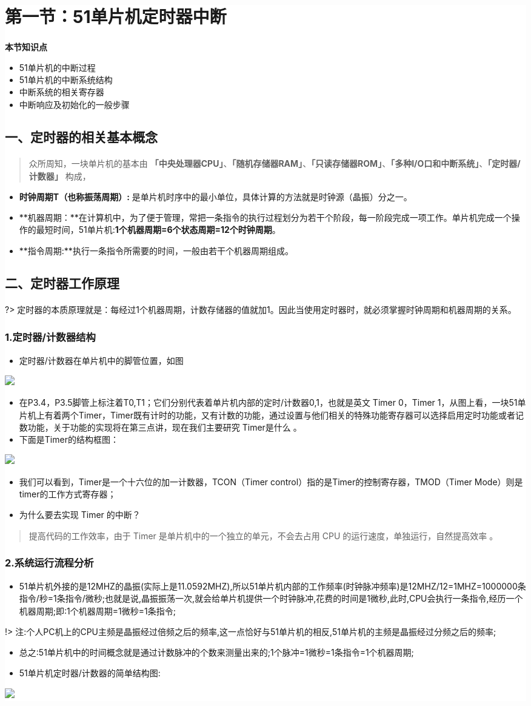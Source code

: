 # 第一节：51单片机定时器中断

**本节知识点**

- 51单片机的中断过程
- 51单片机的中断系统结构
- 中断系统的相关寄存器
- 中断响应及初始化的一般步骤

## 一、定时器的相关基本概念
> 众所周知，一块单片机的基本由 **「中央处理器CPU」**、**「随机存储器RAM」**、**「只读存储器ROM」**、**「多种I/O口和中断系统」**、**「定时器/计数器」** 构成，

- **时钟周期T（也称振荡周期）:** 是单片机时序中的最小单位，具体计算的方法就是时钟源（晶振）分之一。

- **机器周期：**在计算机中，为了便于管理，常把一条指令的执行过程划分为若干个阶段，每一阶段完成一项工作。单片机完成一个操作的最短时间，51单片机:**1个机器周期=6个状态周期=12个时钟周期**。

- **指令周期:**执行一条指令所需要的时间，一般由若干个机器周期组成。

## 二、定时器工作原理

?> 定时器的本质原理就是：每经过1个机器周期，计数存储器的值就加1。因此当使用定时器时，就必须掌握时钟周期和机器周期的关系。

### 1.定时器/计数器结构

- 定时器/计数器在单片机中的脚管位置，如图

![](http://upload-images.jianshu.io/upload_images/6757403-c3bbb5b5798b8c63.png?imageMogr2/auto-orient/strip%7CimageView2/2/w/1240)

- 在P3.4，P3.5脚管上标注着T0,T1；它们分别代表着单片机内部的定时/计数器0,1，也就是英文 Timer 0，Timer 1，从图上看，一块51单片机上有着两个Timer，Timer既有计时的功能，又有计数的功能，通过设置与他们相关的特殊功能寄存器可以选择启用定时功能或者记数功能，关于功能的实现将在第三点讲，现在我们主要研究 Timer是什么 。 
- 下面是Timer的结构框图：

![](http://upload-images.jianshu.io/upload_images/6757403-38815a433c9bc30c.png?imageMogr2/auto-orient/strip%7CimageView2/2/w/1240)

- 我们可以看到，Timer是一个十六位的加一计数器，TCON（Timer control）指的是Timer的控制寄存器，TMOD（Timer Mode）则是timer的工作方式寄存器；

- 为什么要去实现 Timer 的中断？
> 提高代码的工作效率，由于 Timer 是单片机中的一个独立的单元，不会去占用 CPU 的运行速度，单独运行，自然提高效率 。

### 2.系统运行流程分析

- 51单片机外接的是12MHZ的晶振(实际上是11.0592MHZ),所以51单片机内部的工作频率(时钟脉冲频率)是12MHZ/12=1MHZ=1000000条指令/秒=1条指令/微秒;也就是说,晶振振荡一次,就会给单片机提供一个时钟脉冲,花费的时间是1微秒,此时,CPU会执行一条指令,经历一个机器周期;即:1个机器周期=1微秒=1条指令;

!> 注:个人PC机上的CPU主频是晶振经过倍频之后的频率,这一点恰好与51单片机的相反,51单片机的主频是晶振经过分频之后的频率;

- 总之:51单片机中的时间概念就是通过计数脉冲的个数来测量出来的;1个脉冲=1微秒=1条指令=1个机器周期;

- 51单片机定时器/计数器的简单结构图:

![](http://upload-images.jianshu.io/upload_images/6757403-443dce297156951b.png?imageMogr2/auto-orient/strip%7CimageView2/2/w/1240)

